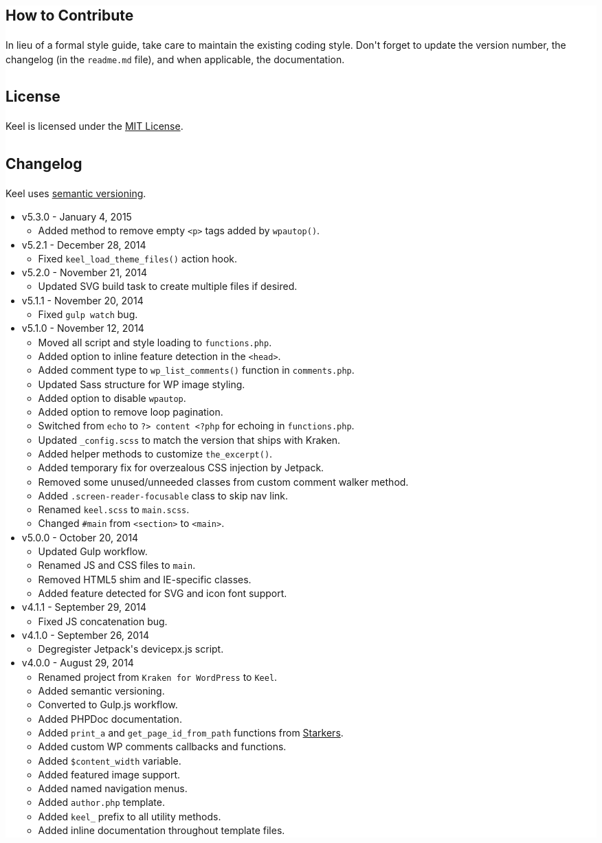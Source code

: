 

## How to Contribute

In lieu of a formal style guide, take care to maintain the existing coding style. Don't forget to update the version number, the changelog (in the `readme.md` file), and when applicable, the documentation.



## License

Keel is licensed under the [MIT License](http://gomakethings.com/mit/).



## Changelog

Keel uses [semantic versioning](http://semver.org/).

* v5.3.0 - January 4, 2015
	* Added method to remove empty `<p>` tags added by `wpautop()`.
* v5.2.1 - December 28, 2014
	* Fixed `keel_load_theme_files()` action hook.
* v5.2.0 - November 21, 2014
	* Updated SVG build task to create multiple files if desired.
* v5.1.1 - November 20, 2014
	* Fixed `gulp watch` bug.
* v5.1.0 - November 12, 2014
	* Moved all script and style loading to `functions.php`.
	* Added option to inline feature detection in the `<head>`.
	* Added comment type to `wp_list_comments()` function in `comments.php`.
	* Updated Sass structure for WP image styling.
	* Added option to disable `wpautop`.
	* Added option to remove loop pagination.
	* Switched from `echo` to `?> content <?php` for echoing in `functions.php`.
	* Updated `_config.scss` to match the version that ships with Kraken.
	* Added helper methods to customize `the_excerpt()`.
	* Added temporary fix for overzealous CSS injection by Jetpack.
	* Removed some unused/unneeded classes from custom comment walker method.
	* Added `.screen-reader-focusable` class to skip nav link.
	* Renamed `keel.scss` to `main.scss`.
	* Changed `#main` from `<section>` to `<main>`.
* v5.0.0 - October 20, 2014
	* Updated Gulp workflow.
	* Renamed JS and CSS files to `main`.
	* Removed HTML5 shim and IE-specific classes.
	* Added feature detected for SVG and icon font support.
* v4.1.1 - September 29, 2014
	* Fixed JS concatenation bug.
* v4.1.0 - September 26, 2014
	* Degregister Jetpack's devicepx.js script.
* v4.0.0 - August 29, 2014
	* Renamed project from `Kraken for WordPress` to `Keel`.
	* Added semantic versioning.
	* Converted to Gulp.js workflow.
	* Added PHPDoc documentation.
	* Added `print_a` and `get_page_id_from_path` functions from [Starkers](https://github.com/viewportindustries/starkers/).
	* Added custom WP comments callbacks and functions.
	* Added `$content_width` variable.
	* Added featured image support.
	* Added named navigation menus.
	* Added `author.php` template.
	* Added `keel_` prefix to all utility methods.
	* Added inline documentation throughout template files.